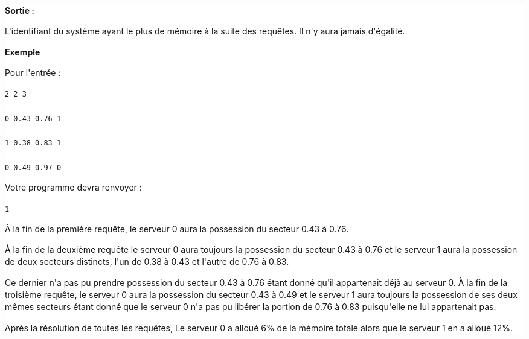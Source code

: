 **Sortie :**

L'identifiant du système ayant le plus de mémoire à la suite des requêtes. Il n'y aura jamais d'égalité.

**Exemple**

Pour l'entrée :

```
2 2 3

0 0.43 0.76 1

1 0.38 0.83 1

0 0.49 0.97 0
```

Votre programme devra renvoyer :

`1`

À la fin de la première requête, le serveur 0 aura la possession du secteur 0.43 à 0.76.

À la fin de la deuxième requête le serveur 0 aura toujours la possession du secteur 0.43 à 0.76 et le serveur 1 aura la possession de deux secteurs distincts, l'un de 0.38 à 0.43 et l'autre de 0.76 à 0.83.

Ce dernier n'a pas pu prendre possession du secteur 0.43 à 0.76 étant donné qu'il appartenait déjà au serveur 0. À la fin de la troisième requête, le serveur 0 aura la possession du secteur 0.43 à 0.49 et le serveur 1 aura toujours la possession de ses deux mêmes secteurs étant donné que le serveur 0 n'a pas pu libérer la portion de 0.76 à 0.83 puisqu'elle ne lui appartenait pas.

Après la résolution de toutes les requêtes, Le serveur 0 a alloué 6% de la mémoire totale alors que le serveur 1 en a alloué 12%.
